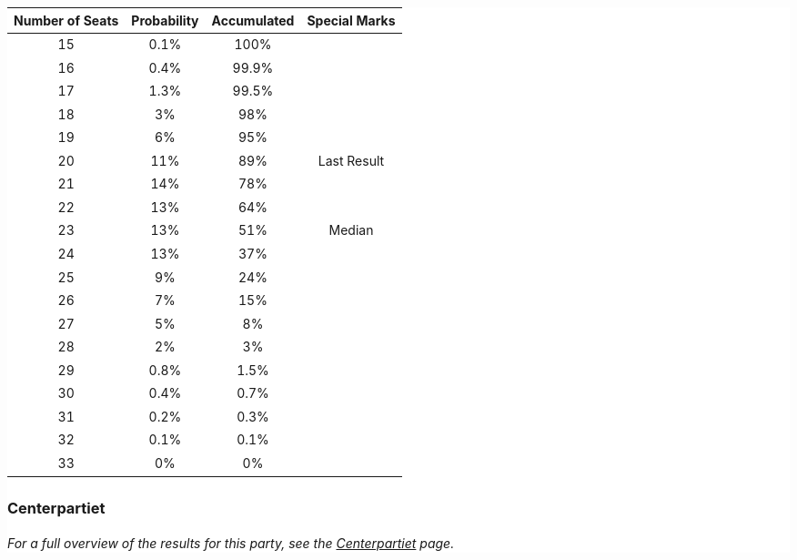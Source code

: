 | Number of Seats | Probability | Accumulated | Special Marks |
|:---------------:|:-----------:|:-----------:|:-------------:|
| 15 | 0.1% | 100% |  |
| 16 | 0.4% | 99.9% |  |
| 17 | 1.3% | 99.5% |  |
| 18 | 3% | 98% |  |
| 19 | 6% | 95% |  |
| 20 | 11% | 89% | Last Result |
| 21 | 14% | 78% |  |
| 22 | 13% | 64% |  |
| 23 | 13% | 51% | Median |
| 24 | 13% | 37% |  |
| 25 | 9% | 24% |  |
| 26 | 7% | 15% |  |
| 27 | 5% | 8% |  |
| 28 | 2% | 3% |  |
| 29 | 0.8% | 1.5% |  |
| 30 | 0.4% | 0.7% |  |
| 31 | 0.2% | 0.3% |  |
| 32 | 0.1% | 0.1% |  |
| 33 | 0% | 0% |  |

### Centerpartiet

*For a full overview of the results for this party, see the [Centerpartiet](party-centerpartiet.html) page.*
